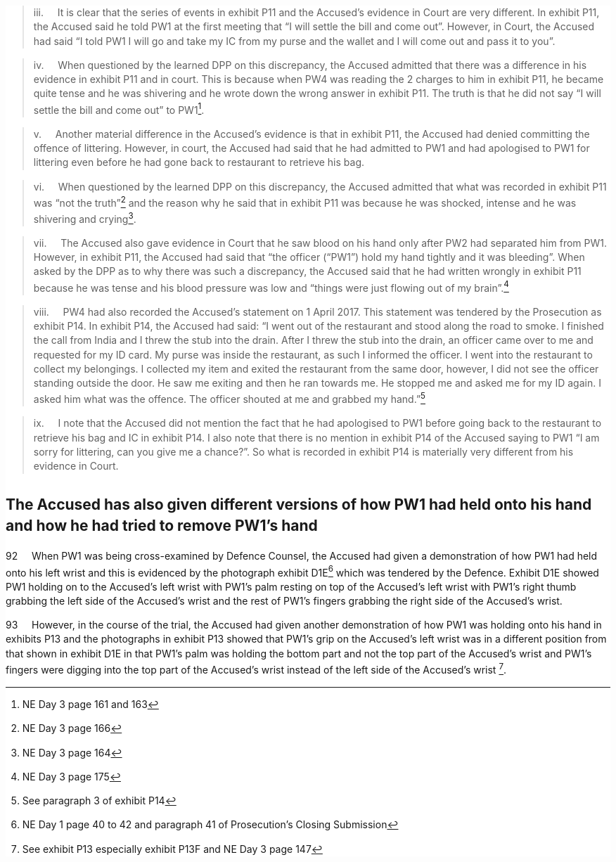 > iii.     It is clear that the series of events in exhibit P11 and the Accused’s evidence in Court are very different. In exhibit P11, the Accused said he told PW1 at the first meeting that “I will settle the bill and come out”. However, in Court, the Accused had said “I told PW1 I will go and take my IC from my purse and the wallet and I will come out and pass it to you”.

> iv.     When questioned by the learned DPP on this discrepancy, the Accused admitted that there was a difference in his evidence in exhibit P11 and in court. This is because when PW4 was reading the 2 charges to him in exhibit P11, he became quite tense and he was shivering and he wrote down the wrong answer in exhibit P11. The truth is that he did not say “I will settle the bill and come out” to PW1[^169].

> v.     Another material difference in the Accused’s evidence is that in exhibit P11, the Accused had denied committing the offence of littering. However, in court, the Accused had said that he had admitted to PW1 and had apologised to PW1 for littering even before he had gone back to restaurant to retrieve his bag.

> vi.     When questioned by the learned DPP on this discrepancy, the Accused admitted that what was recorded in exhibit P11 was “not the truth”[^170] and the reason why he said that in exhibit P11 was because he was shocked, intense and he was shivering and crying[^171].

> vii.     The Accused also gave evidence in Court that he saw blood on his hand only after PW2 had separated him from PW1. However, in exhibit P11, the Accused had said that “the officer (“PW1”) hold my hand tightly and it was bleeding”. When asked by the DPP as to why there was such a discrepancy, the Accused said that he had written wrongly in exhibit P11 because he was tense and his blood pressure was low and “things were just flowing out of my brain”.[^172]

> viii.     PW4 had also recorded the Accused’s statement on 1 April 2017. This statement was tendered by the Prosecution as exhibit P14. In exhibit P14, the Accused had said: “I went out of the restaurant and stood along the road to smoke. I finished the call from India and I threw the stub into the drain. After I threw the stub into the drain, an officer came over to me and requested for my ID card. My purse was inside the restaurant, as such I informed the officer. I went into the restaurant to collect my belongings. I collected my item and exited the restaurant from the same door, however, I did not see the officer standing outside the door. He saw me exiting and then he ran towards me. He stopped me and asked me for my ID again. I asked him what was the offence. The officer shouted at me and grabbed my hand.”[^173]

> ix.     I note that the Accused did not mention the fact that he had apologised to PW1 before going back to the restaurant to retrieve his bag and IC in exhibit P14. I also note that there is no mention in exhibit P14 of the Accused saying to PW1 “I am sorry for littering, can you give me a chance?”. So what is recorded in exhibit P14 is materially very different from his evidence in Court.

## The Accused has also given different versions of how PW1 had held onto his hand and how he had tried to remove PW1’s hand

92     When PW1 was being cross-examined by Defence Counsel, the Accused had given a demonstration of how PW1 had held onto his left wrist and this is evidenced by the photograph exhibit D1E[^174] which was tendered by the Defence. Exhibit D1E showed PW1 holding on to the Accused’s left wrist with PW1’s palm resting on top of the Accused’s left wrist with PW1’s right thumb grabbing the left side of the Accused’s wrist and the rest of PW1’s fingers grabbing the right side of the Accused’s wrist.

93     However, in the course of the trial, the Accused had given another demonstration of how PW1 was holding onto his hand in exhibits P13 and the photographs in exhibit P13 showed that PW1’s grip on the Accused’s left wrist was in a different position from that shown in exhibit D1E in that PW1’s palm was holding the bottom part and not the top part of the Accused’s wrist and PW1’s fingers were digging into the top part of the Accused’s wrist instead of the left side of the Accused’s wrist [^175].


[^1]: See paragraphs 5 to 11 of Prosecution’s Closing Submission
[^2]: See Submissions by the Defence
[^3]: See paragraph 7 of Defence’s Closing Submission
[^4]: See paragraphs 37 to 58 of Defence’s Closing Submissions
[^5]: NE Day 1 page 5
[^6]: NE Day 1 page 7
[^7]: NE Day 1 page 8 to 9
[^8]: NE Day 1 page 10 to 11
[^9]: NE Day 1 page 11
[^10]: NE Day 1 page 11 to 12 and page 34
[^11]: NE Day 1 page 13
[^12]: NE Day 1 page 13
[^13]: NE Day 1 page 14 to 15 and page 35
[^14]: NE Day 1 page 15
[^15]: NE Day 1 page 15
[^16]: NE Day 1 page 16
[^17]: NE Day 1 page 17
[^18]: NE Day 1 page 17
[^19]: NE Day 1 page 17
[^20]: NE Day 1 page 17
[^21]: NE Day 1 page 67
[^22]: NE Day 1 page 17
[^23]: NE Day 1 pages 19 to 20
[^24]: NE Day 1 page 20 to 21
[^25]: NE Day 1 page 22 to 23
[^26]: NE Day 1 page 23
[^27]: Exhibit P1 – PW1’s First Information Report
[^28]: NE Day 1 page 84
[^29]: NE Day 1 page 85
[^30]: NE Day 1\` page 86
[^31]: NE Day 1 page 88
[^32]: NE Day 1 page 87
[^33]: NE Day 1 page 89
[^34]: NE Day 1 page 89
[^35]: NE Day 1 page 90
[^36]: NE Day 1 page 90
[^37]: NE Day 1 page 91 to 92
[^38]: NE Day 1 page 92
[^39]: NE Day 1 page 93
[^40]: NE Day 1 page 112
[^41]: NE Day 1 page 92
[^42]: NE Day 1 page 114
[^43]: NE Day 1 page 113
[^44]: NE Day 1 page 95
[^45]: See Exhibit P2
[^46]: See Exhibits P4A and P4B
[^47]: NE Day 1 page 112
[^48]: NE Day 1 page 114 to 115
[^49]: NE Day 1 page 117
[^50]: NE Day 1 page 120
[^51]: NE Day 1 page 125 to 127
[^52]: NE Day 1 page 123
[^53]: NE Day 1 page 128 and see Exhibit P3
[^54]: NE Day 1 page 125 to 127 and see Exhibit P5A & 5B and 6A & 6B
[^55]: NE Day 1 page 129
[^56]: NE Day 1 page 131
[^57]: NE Day 1 page 132
[^58]: NE Day 1 page 131 and 133
[^59]: NE Day 1 page 132
[^60]: NE Day 1 page 146
[^61]: NE Day 1 page 134 to 135
[^62]: See Exhibit P14 where PW4 had signed off as the recorder of the statement
[^63]: NE Day 2 page 21
[^64]: NE Day 2 page 22
[^65]: NE Day 2 page 22
[^66]: NE Day 2 page 21, 27 and 28
[^67]: NE Day 2 page 29
[^68]: NE Day 2 page 27
[^69]: NE Day 2 page 29
[^70]: NE Day 2 page 30
[^71]: NE Day 6 page 64
[^72]: NE Day 2 page 66
[^73]: NE Day 2 page 67
[^74]: NE Day 2 page 69
[^75]: NE Day 2 page 84
[^76]: NE Day 2 page 87
[^77]: NE Day 2 page 89
[^78]: NE Day 2 page 89
[^79]: NE Day 2 page 90
[^80]: NE Day 2 page 91 and Day 3 page 128 to 129
[^81]: NE Day 2 page 94
[^82]: NE Day 3 page 16
[^83]: NE Day 3 page 16
[^84]: NE Day 3 page 17
[^85]: NE Day 3 page 21
[^86]: NE Day 3 page 22
[^87]: NE Day 3 page 22
[^88]: NE Day 3 page 22 to 23
[^89]: NE Day 3 page 23
[^90]: NE Day 3 page 24
[^91]: NE Day 3 page 24
[^92]: NE Day 3 page 24 to 25
[^93]: NE Day 3 page 25
[^94]: See Exhibit D7 and NE Day 3 page 32
[^95]: NE Day 3 page 34
[^96]: See Exhibit D1E and NE Day 3 page 34 to 36
[^97]: NE Day 3 page 36 to 37
[^98]: NE Day 3 page 39
[^99]: NE Day 3 page 39
[^100]: NE Day 3 page 40
[^101]: NE Day 3 page 46
[^102]: NE Day 3 page 47
[^103]: NE Day 3 page 48
[^104]: NE Day 3 page 49
[^105]: NE Day 3 page 49
[^106]: NE Day 3 page 55
[^107]: NE Day 3 page 57
[^108]: NE Day 3 page 64 to 68
[^109]: NE Day 3 page 60 to 62
[^110]: NE Day 3 page 68
[^111]: NE Day 3 page 70
[^112]: NE Day 3 page 70
[^113]: NE Day 3 page 70
[^114]: NE Day 3 page 72 to 73
[^115]: NE Day 3 page 75 to 76
[^116]: NE Day 3 page 141
[^117]: NE Day 3 page 142
[^118]: NE Day 3 page 80 and page 152
[^119]: NE Day 3 page 80
[^120]: NE Day 3 page 84 to 85
[^121]: NE Day 3 page 82
[^122]: NE Day 3 page 85 to 86
[^123]: NE Day 3 page 86
[^124]: NE Day 3 page 88
[^125]: NE Day 3 page 88 to 89
[^126]: NE Day 3 page 91
[^127]: NE Day 3 page 91
[^128]: NE Day 3 page 87
[^129]: NE Day 4 page 51
[^130]: NE Day 4 page 72 to 73
[^131]: NE Day 4 page 73
[^132]: NE Day 4 page 74
[^133]: NE Day 4 page 75
[^134]: NE Day 4 page 75
[^135]: NE Day 4 page 75
[^136]: NE Day 4 page 76
[^137]: NE Day 4 page 124 and NE Day 5 page 32 to 33
[^138]: NE Day 4 page 76
[^139]: NE Day 4 page 77
[^140]: NE Day 4 page 77
[^141]: NE Day 4 page 77
[^142]: NE Day 4 page 78
[^143]: NE Day 4 page 78
[^144]: NE Day 4 page 78
[^145]: See exhibit D8A and 8B
[^146]: NE Day 4 page 86
[^147]: NE Day 4 page 86
[^148]: NE Day 4 page 89
[^149]: NE Day 4 page 90
[^150]: NE Day 4 page 91
[^151]: NE Day 4 page 93
[^152]: NE Day 4 page 96
[^153]: NE Day 4 page 97
[^154]: NE Day 4 page 98
[^155]: NE Day 4 page 100
[^156]: NE Day 4 page 101
[^157]: NE Day 4 page 101
[^158]: NE Day 4 page 102
[^159]: NE Day 4 page 103
[^160]: NE Day 4 page 103 to 104
[^161]: NE Day 4 page 104
[^162]: NE Day 4 page 105
[^163]: See paragraph 35 and 36 of Prosecution’s Closing Submissions
[^164]: NE Day 1 page 24
[^165]: See paragraph 18 of Defence Closing Submission
[^166]: NE Day 1 page 90
[^167]: See paragraph 22 to 27 of Defence Closing Submission
[^168]: See paragraph 1 of Accused’s Cautioned Statement in exhibit P11
[^169]: NE Day 3 page 161 and 163
[^170]: NE Day 3 page 166
[^171]: NE Day 3 page 164
[^172]: NE Day 3 page 175
[^173]: See paragraph 3 of exhibit P14
[^174]: NE Day 1 page 40 to 42 and paragraph 41 of Prosecution’s Closing Submission
[^175]: See exhibit P13 especially exhibit P13F and NE Day 3 page 147
[^176]: NE Day 4 page 19 to 23 and see Prosecution Closing Submission
[^177]: See page 2 of exhibit P14
[^178]: NE Day 1 page 64
[^179]: NE Day 4 page 48 to 55
[^180]: NE Day 1 page 26 to 27
[^181]: See page 22 to 24 of Prosecution’s Closing Submission
[^182]: NE Day 3 page 55.
[^183]: NE Day 4 page 35 to 36.
[^184]: NE Day 4 page 39
[^185]: See page 25 to 26 of Prosecution’s Closing Submission
[^186]: See page 26 to 28 of Prosecution’s Closing Submission
[^187]: NE Day 3 page 134 lines 11 - 17
[^188]: NE Day 4 page 74
[^189]: NE Day 4 page 124 line 27
[^190]: NE Day 3 page 25
[^191]: NE Day 4 page 79
[^192]: NE Day 3 page 39
[^193]: NE Day 4 page 86 to 87
[^194]: NE Day 3 page 69
[^195]: NE Day 4 page 97
[^196]: NE Day 3 page 69
[^197]: NE Day 4 page 100
[^198]: See page 2 of exhibit P18
[^199]: NE Day 4 page 78
[^200]: NE Day 3 page 25
[^201]: See page 2 of exhibit P18
[^202]: NE Day 5 page 32 to 33
[^203]: See the Accused’s evidence in NE Day 3 page 16 to 22
[^204]: See Q5 and answer in exhibit P18